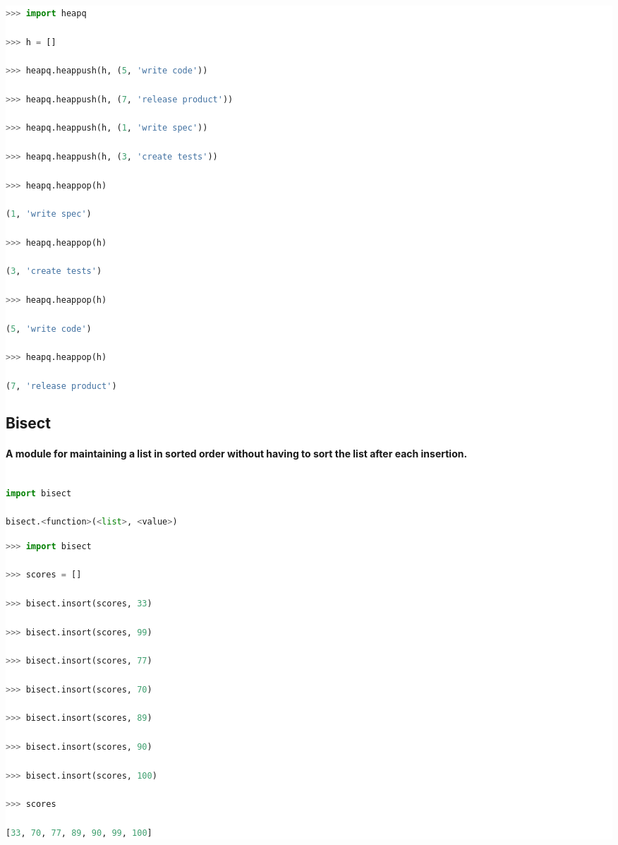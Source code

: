 ```python
>>> import heapq

>>> h = []

>>> heapq.heappush(h, (5, 'write code'))

>>> heapq.heappush(h, (7, 'release product'))

>>> heapq.heappush(h, (1, 'write spec'))

>>> heapq.heappush(h, (3, 'create tests'))

>>> heapq.heappop(h)

(1, 'write spec')

>>> heapq.heappop(h)

(3, 'create tests')

>>> heapq.heappop(h)

(5, 'write code')

>>> heapq.heappop(h)

(7, 'release product')
```



## Bisect

**A module for maintaining a list in sorted order without having to sort the list after each insertion.**

```python

import bisect

bisect.<function>(<list>, <value>)
```

```python
>>> import bisect

>>> scores = []

>>> bisect.insort(scores, 33)

>>> bisect.insort(scores, 99)

>>> bisect.insort(scores, 77)

>>> bisect.insort(scores, 70)

>>> bisect.insort(scores, 89)

>>> bisect.insort(scores, 90)

>>> bisect.insort(scores, 100)

>>> scores

[33, 70, 77, 89, 90, 99, 100]
```